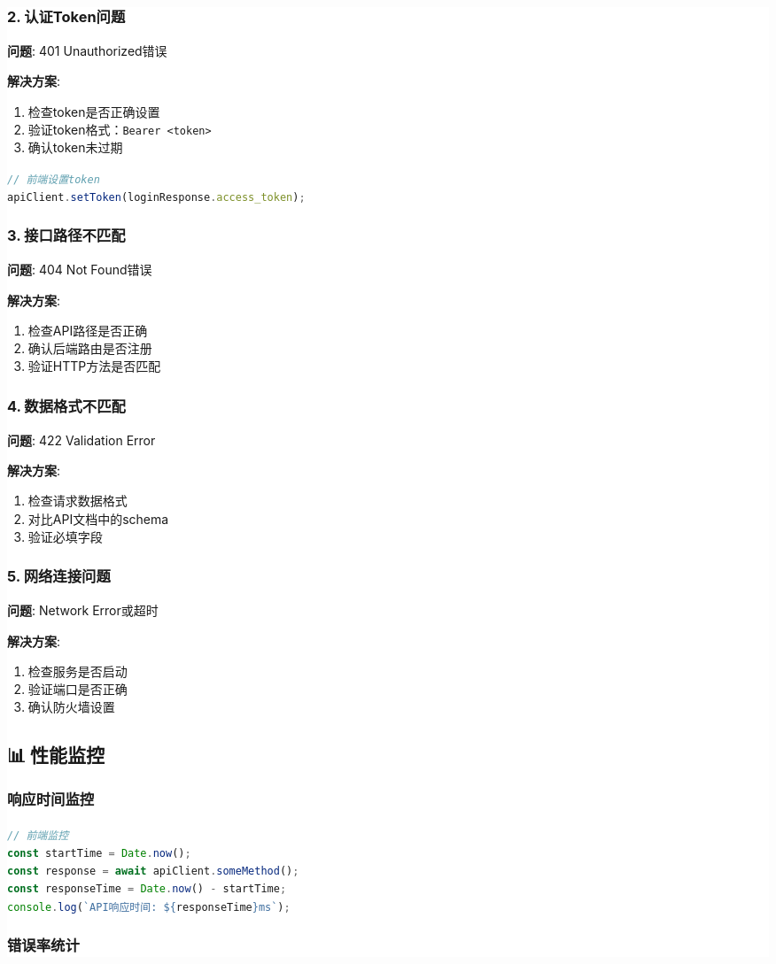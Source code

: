 ### 2. 认证Token问题

**问题**: 401 Unauthorized错误

**解决方案**:
1. 检查token是否正确设置
2. 验证token格式：`Bearer <token>`
3. 确认token未过期

```typescript
// 前端设置token
apiClient.setToken(loginResponse.access_token);
```

### 3. 接口路径不匹配

**问题**: 404 Not Found错误

**解决方案**:
1. 检查API路径是否正确
2. 确认后端路由是否注册
3. 验证HTTP方法是否匹配

### 4. 数据格式不匹配

**问题**: 422 Validation Error

**解决方案**:
1. 检查请求数据格式
2. 对比API文档中的schema
3. 验证必填字段

### 5. 网络连接问题

**问题**: Network Error或超时

**解决方案**:
1. 检查服务是否启动
2. 验证端口是否正确
3. 确认防火墙设置

## 📊 性能监控

### 响应时间监控

```typescript
// 前端监控
const startTime = Date.now();
const response = await apiClient.someMethod();
const responseTime = Date.now() - startTime;
console.log(`API响应时间: ${responseTime}ms`);
```

### 错误率统计
